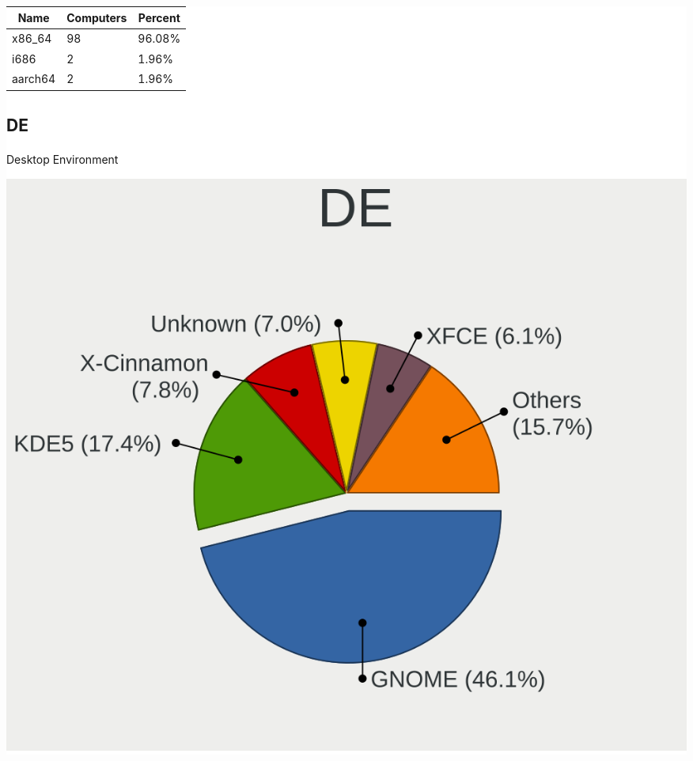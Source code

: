
| Name    | Computers | Percent |
|---------|-----------|---------|
| x86_64  | 98        | 96.08%  |
| i686    | 2         | 1.96%   |
| aarch64 | 2         | 1.96%   |

DE
--

Desktop Environment

![DE](./All/images/pie_chart/os_de.svg)

